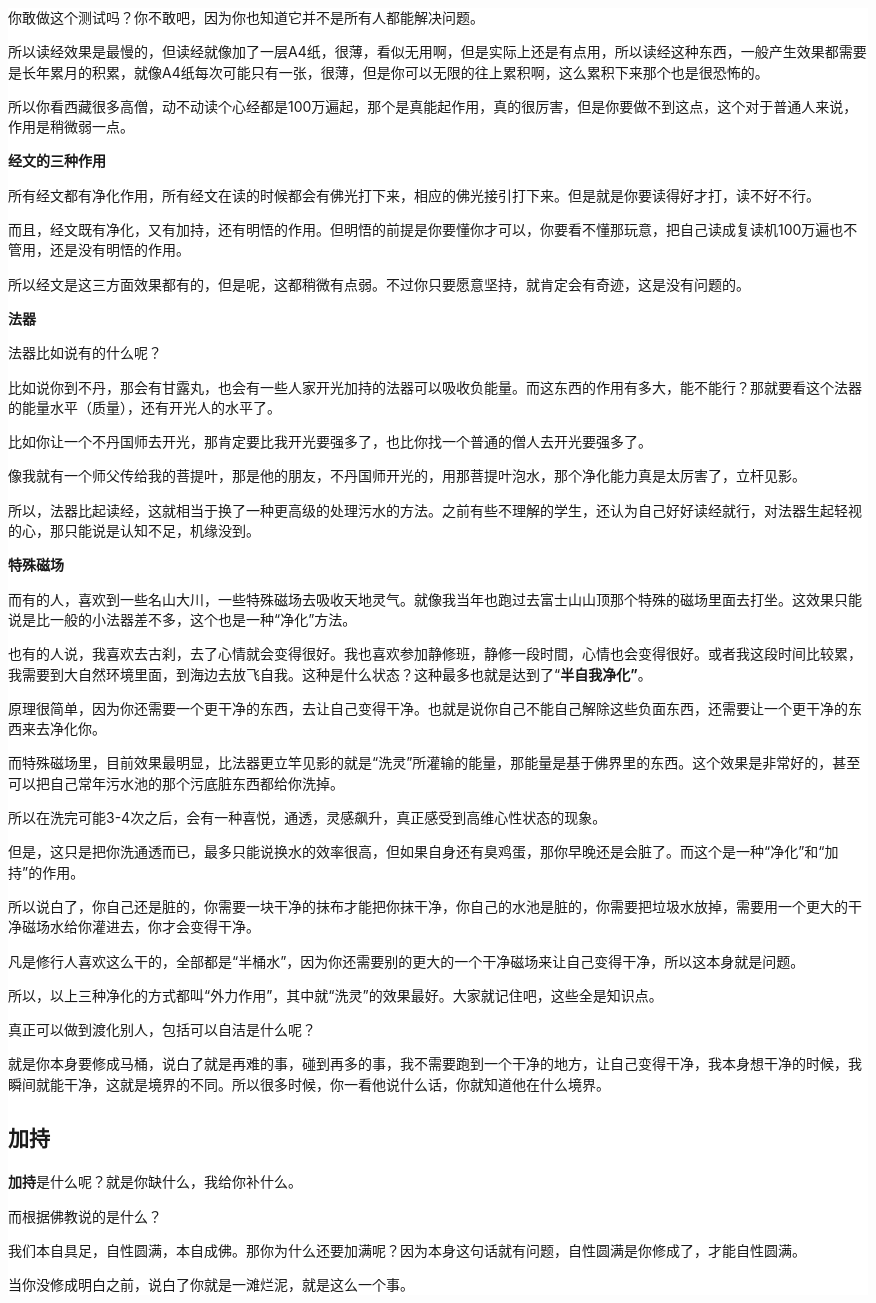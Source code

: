 你敢做这个测试吗？你不敢吧，因为你也知道它并不是所有人都能解决问题。

所以读经效果是最慢的，但读经就像加了一层A4纸，很薄，看似无用啊，但是实际上还是有点用，所以读经这种东西，一般产生效果都需要是长年累月的积累，就像A4纸每次可能只有一张，很薄，但是你可以无限的往上累积啊，这么累积下来那个也是很恐怖的。

所以你看西藏很多高僧，动不动读个心经都是100万遍起，那个是真能起作用，真的很厉害，但是你要做不到这点，这个对于普通人来说，作用是稍微弱一点。

**经文的三种作用**

所有经文都有净化作用，所有经文在读的时候都会有佛光打下来，相应的佛光接引打下来。但是就是你要读得好才打，读不好不行。

而且，经文既有净化，又有加持，还有明悟的作用。但明悟的前提是你要懂你才可以，你要看不懂那玩意，把自己读成复读机100万遍也不管用，还是没有明悟的作用。

所以经文是这三方面效果都有的，但是呢，这都稍微有点弱。不过你只要愿意坚持，就肯定会有奇迹，这是没有问题的。

**法器**

法器比如说有的什么呢？

比如说你到不丹，那会有甘露丸，也会有一些人家开光加持的法器可以吸收负能量。而这东西的作用有多大，能不能行？那就要看这个法器的能量水平（质量），还有开光人的水平了。

比如你让一个不丹国师去开光，那肯定要比我开光要强多了，也比你找一个普通的僧人去开光要强多了。

像我就有一个师父传给我的菩提叶，那是他的朋友，不丹国师开光的，用那菩提叶泡水，那个净化能力真是太厉害了，立杆见影。

所以，法器比起读经，这就相当于换了一种更高级的处理污水的方法。之前有些不理解的学生，还认为自己好好读经就行，对法器生起轻视的心，那只能说是认知不足，机缘没到。

**特殊磁场**

而有的人，喜欢到一些名山大川，一些特殊磁场去吸收天地灵气。就像我当年也跑过去富士山山顶那个特殊的磁场里面去打坐。这效果只能说是比一般的小法器差不多，这个也是一种“净化”方法。

也有的人说，我喜欢去古刹，去了心情就会变得很好。我也喜欢参加静修班，静修一段时間，心情也会变得很好。或者我这段时间比较累，我需要到大自然环境里面，到海边去放飞自我。这种是什么状态？这种最多也就是达到了“**半自我净化”**。

原理很简单，因为你还需要一个更干净的东西，去让自己变得干净。也就是说你自己不能自己解除这些负面东西，还需要让一个更干净的东西来去净化你。

而特殊磁场里，目前效果最明显，比法器更立竿见影的就是“洗灵”所灌输的能量，那能量是基于佛界里的东西。这个效果是非常好的，甚至可以把自己常年污水池的那个污底脏东西都给你洗掉。

所以在洗完可能3-4次之后，会有一种喜悦，通透，灵感飙升，真正感受到高维心性状态的现象。

但是，这只是把你洗通透而已，最多只能说换水的效率很高，但如果自身还有臭鸡蛋，那你早晚还是会脏了。而这个是一种“净化”和“加持”的作用。

所以说白了，你自己还是脏的，你需要一块干净的抹布才能把你抹干净，你自己的水池是脏的，你需要把垃圾水放掉，需要用一个更大的干净磁场水给你灌进去，你才会变得干净。

凡是修行人喜欢这么干的，全部都是“半桶水”，因为你还需要别的更大的一个干净磁场来让自己变得干净，所以这本身就是问题。

所以，以上三种净化的方式都叫“外力作用”，其中就“洗灵”的效果最好。大家就记住吧，这些全是知识点。

真正可以做到渡化别人，包括可以自洁是什么呢？

就是你本身要修成马桶，说白了就是再难的事，碰到再多的事，我不需要跑到一个干净的地方，让自己变得干净，我本身想干净的时候，我瞬间就能干净，这就是境界的不同。所以很多时候，你一看他说什么话，你就知道他在什么境界。

## **加持**

**加持**是什么呢？就是你缺什么，我给你补什么。

而根据佛教说的是什么？

我们本自具足，自性圆满，本自成佛。那你为什么还要加满呢？因为本身这句话就有问题，自性圆满是你修成了，才能自性圆满。

当你没修成明白之前，说白了你就是一滩烂泥，就是这么一个事。
